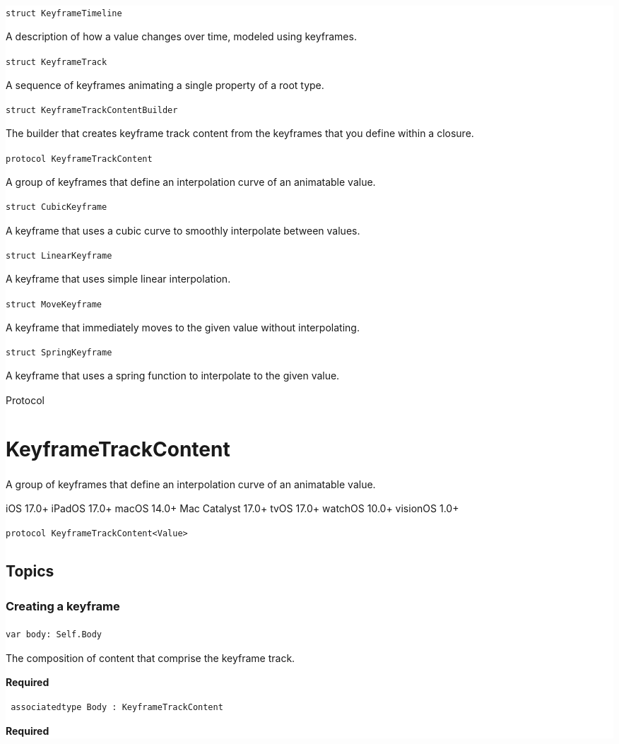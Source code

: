 `struct KeyframeTimeline`

A description of how a value changes over time, modeled using keyframes.

`struct KeyframeTrack`

A sequence of keyframes animating a single property of a root type.

`struct KeyframeTrackContentBuilder`

The builder that creates keyframe track content from the keyframes that you
define within a closure.

`protocol KeyframeTrackContent`

A group of keyframes that define an interpolation curve of an animatable
value.

`struct CubicKeyframe`

A keyframe that uses a cubic curve to smoothly interpolate between values.

`struct LinearKeyframe`

A keyframe that uses simple linear interpolation.

`struct MoveKeyframe`

A keyframe that immediately moves to the given value without interpolating.

`struct SpringKeyframe`

A keyframe that uses a spring function to interpolate to the given value.

Protocol

# KeyframeTrackContent

A group of keyframes that define an interpolation curve of an animatable
value.

iOS 17.0+  iPadOS 17.0+  macOS 14.0+  Mac Catalyst 17.0+  tvOS 17.0+  watchOS
10.0+  visionOS 1.0+

    
    
    protocol KeyframeTrackContent<Value>

## Topics

### Creating a keyframe

`var body: Self.Body`

The composition of content that comprise the keyframe track.

**Required**

` associatedtype Body : KeyframeTrackContent`

**Required**
